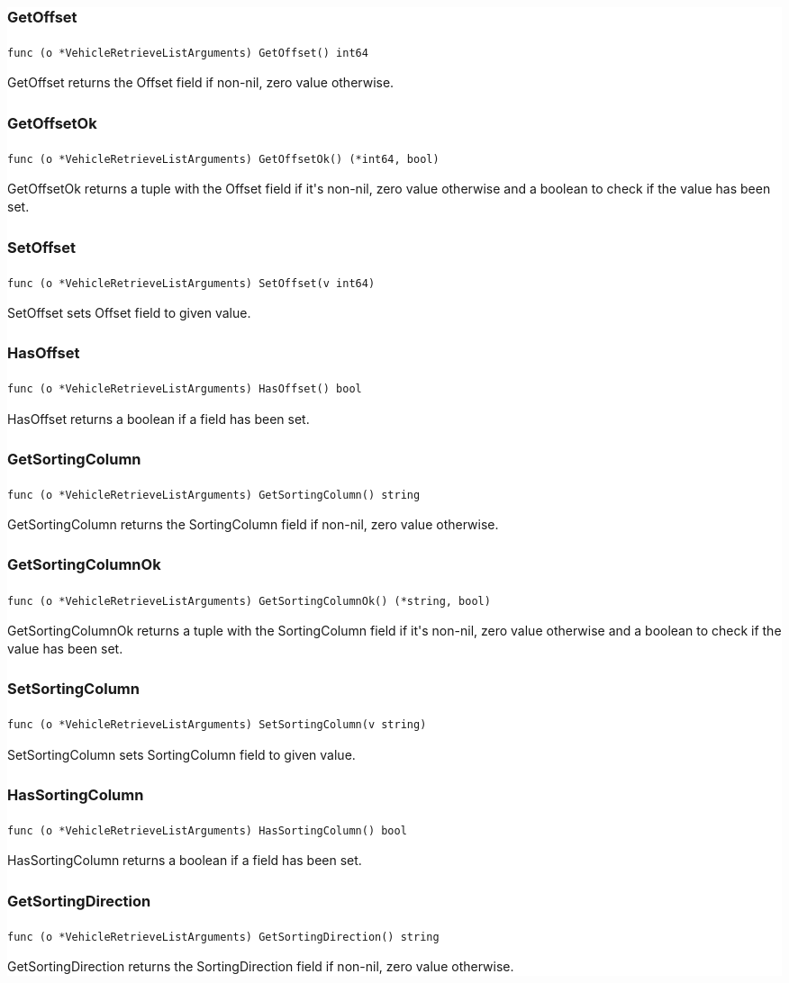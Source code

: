 ### GetOffset

`func (o *VehicleRetrieveListArguments) GetOffset() int64`

GetOffset returns the Offset field if non-nil, zero value otherwise.

### GetOffsetOk

`func (o *VehicleRetrieveListArguments) GetOffsetOk() (*int64, bool)`

GetOffsetOk returns a tuple with the Offset field if it's non-nil, zero value otherwise
and a boolean to check if the value has been set.

### SetOffset

`func (o *VehicleRetrieveListArguments) SetOffset(v int64)`

SetOffset sets Offset field to given value.

### HasOffset

`func (o *VehicleRetrieveListArguments) HasOffset() bool`

HasOffset returns a boolean if a field has been set.

### GetSortingColumn

`func (o *VehicleRetrieveListArguments) GetSortingColumn() string`

GetSortingColumn returns the SortingColumn field if non-nil, zero value otherwise.

### GetSortingColumnOk

`func (o *VehicleRetrieveListArguments) GetSortingColumnOk() (*string, bool)`

GetSortingColumnOk returns a tuple with the SortingColumn field if it's non-nil, zero value otherwise
and a boolean to check if the value has been set.

### SetSortingColumn

`func (o *VehicleRetrieveListArguments) SetSortingColumn(v string)`

SetSortingColumn sets SortingColumn field to given value.

### HasSortingColumn

`func (o *VehicleRetrieveListArguments) HasSortingColumn() bool`

HasSortingColumn returns a boolean if a field has been set.

### GetSortingDirection

`func (o *VehicleRetrieveListArguments) GetSortingDirection() string`

GetSortingDirection returns the SortingDirection field if non-nil, zero value otherwise.
